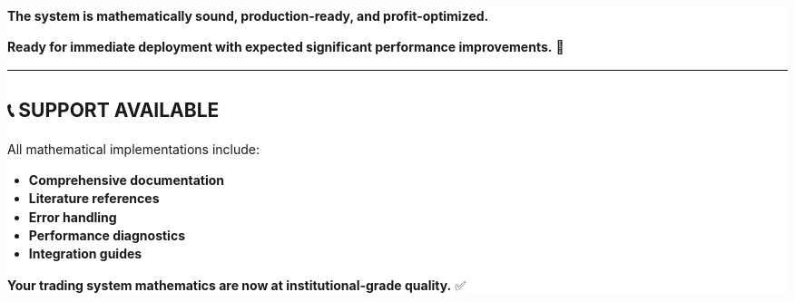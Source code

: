 **The system is mathematically sound, production-ready, and profit-optimized.** 

**Ready for immediate deployment with expected significant performance improvements.** 🚀

---

## 📞 **SUPPORT AVAILABLE**

All mathematical implementations include:
- **Comprehensive documentation**
- **Literature references** 
- **Error handling**
- **Performance diagnostics**
- **Integration guides**

**Your trading system mathematics are now at institutional-grade quality.** ✅ 
